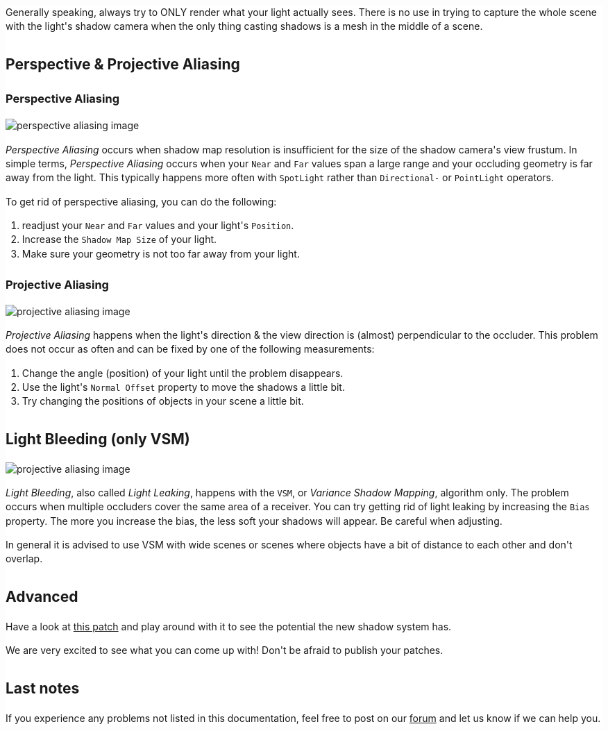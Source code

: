 Generally speaking, always try to ONLY render what your light actually sees. There is no use in trying to capture the whole scene with the light's shadow camera when the only thing casting shadows is a mesh in the middle of a scene.

## Perspective & Projective Aliasing

### Perspective Aliasing

![perspective aliasing image](img/03_9_perspective_aliasing.png)

*Perspective Aliasing* occurs when shadow map resolution is insufficient for the size of the shadow camera's view frustum. In simple terms, *Perspective Aliasing* occurs when your `Near` and `Far` values span a large range and your occluding geometry is far away from the light. This typically happens more often with `SpotLight` rather than `Directional-` or `PointLight` operators.

To get rid of perspective aliasing, you can do the following:

1. readjust your `Near` and `Far` values and your light's `Position`.
2. Increase the `Shadow Map Size` of your light.
3. Make sure your geometry is not too far away from your light.

### Projective Aliasing
![projective aliasing image](img/03_10_projective_aliasing.png)

*Projective Aliasing* happens when the light's direction & the view direction is (almost) perpendicular to the occluder. This problem does not occur as often and can be fixed by one of the following measurements:

1. Change the angle (position) of your light until the problem disappears.
2. Use the light's `Normal Offset` property to move the shadows a little bit.
3. Try changing the positions of objects in your scene a little bit.

## Light Bleeding (only VSM)

![projective aliasing image](img/03_17_lightleaking.png)

*Light Bleeding*, also called *Light Leaking*, happens with the `VSM`, or *Variance Shadow Mapping*, algorithm only. The problem occurs when multiple occluders cover the same area of a receiver. You can try getting rid of light leaking by increasing the `Bias` property. The more you increase the bias, the less soft your shadows will appear. Be careful when adjusting.

In general it is advised to use VSM with wide scenes or scenes where objects have a bit of distance to each other and don't overlap.

## Advanced

Have a look at [this patch](https://cables.gl/p/M0F2We) and play around with it to see the potential the new shadow system has.

We are very excited to see what you can come up with! Don't be afraid to publish your patches.

## Last notes

If you experience any problems not listed in this documentation, feel free to post on our [forum](https://forum.cables.gl) and let us know if we can help you.
